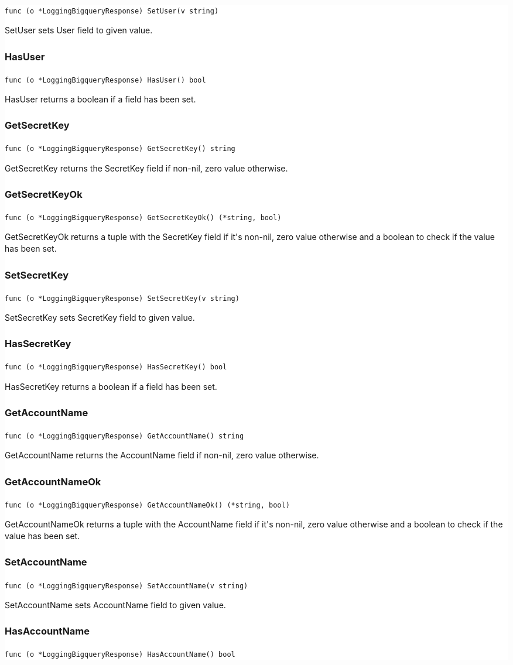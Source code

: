 `func (o *LoggingBigqueryResponse) SetUser(v string)`

SetUser sets User field to given value.

### HasUser

`func (o *LoggingBigqueryResponse) HasUser() bool`

HasUser returns a boolean if a field has been set.

### GetSecretKey

`func (o *LoggingBigqueryResponse) GetSecretKey() string`

GetSecretKey returns the SecretKey field if non-nil, zero value otherwise.

### GetSecretKeyOk

`func (o *LoggingBigqueryResponse) GetSecretKeyOk() (*string, bool)`

GetSecretKeyOk returns a tuple with the SecretKey field if it's non-nil, zero value otherwise
and a boolean to check if the value has been set.

### SetSecretKey

`func (o *LoggingBigqueryResponse) SetSecretKey(v string)`

SetSecretKey sets SecretKey field to given value.

### HasSecretKey

`func (o *LoggingBigqueryResponse) HasSecretKey() bool`

HasSecretKey returns a boolean if a field has been set.

### GetAccountName

`func (o *LoggingBigqueryResponse) GetAccountName() string`

GetAccountName returns the AccountName field if non-nil, zero value otherwise.

### GetAccountNameOk

`func (o *LoggingBigqueryResponse) GetAccountNameOk() (*string, bool)`

GetAccountNameOk returns a tuple with the AccountName field if it's non-nil, zero value otherwise
and a boolean to check if the value has been set.

### SetAccountName

`func (o *LoggingBigqueryResponse) SetAccountName(v string)`

SetAccountName sets AccountName field to given value.

### HasAccountName

`func (o *LoggingBigqueryResponse) HasAccountName() bool`
